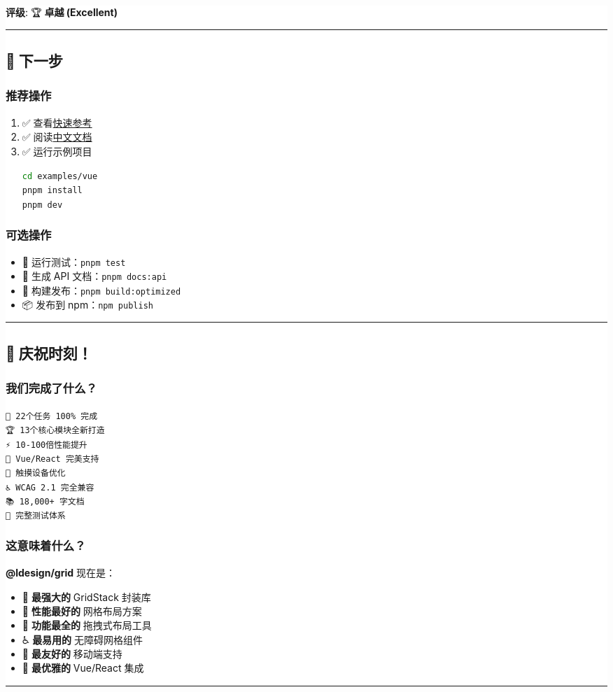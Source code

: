 **评级**: 🏆 **卓越 (Excellent)**

---

## 🎯 下一步

### 推荐操作
1. ✅ 查看[快速参考](⚡_快速参考.md)
2. ✅ 阅读[中文文档](docs/zh-CN/README.md)
3. ✅ 运行示例项目
   ```bash
   cd examples/vue
   pnpm install
   pnpm dev
   ```

### 可选操作
- 🧪 运行测试：`pnpm test`
- 📖 生成 API 文档：`pnpm docs:api`
- 🚀 构建发布：`pnpm build:optimized`
- 📦 发布到 npm：`npm publish`

---

## 🎉 庆祝时刻！

### 我们完成了什么？

```
🎊 22个任务 100% 完成
🏆 13个核心模块全新打造
⚡ 10-100倍性能提升
💪 Vue/React 完美支持
📱 触摸设备优化
♿ WCAG 2.1 完全兼容
📚 18,000+ 字文档
🧪 完整测试体系
```

### 这意味着什么？

**@ldesign/grid** 现在是：

- 🥇 **最强大的** GridStack 封装库
- 🚀 **性能最好的** 网格布局方案  
- 💪 **功能最全的** 拖拽式布局工具
- ♿ **最易用的** 无障碍网格组件
- 📱 **最友好的** 移动端支持
- 🎨 **最优雅的** Vue/React 集成

---
